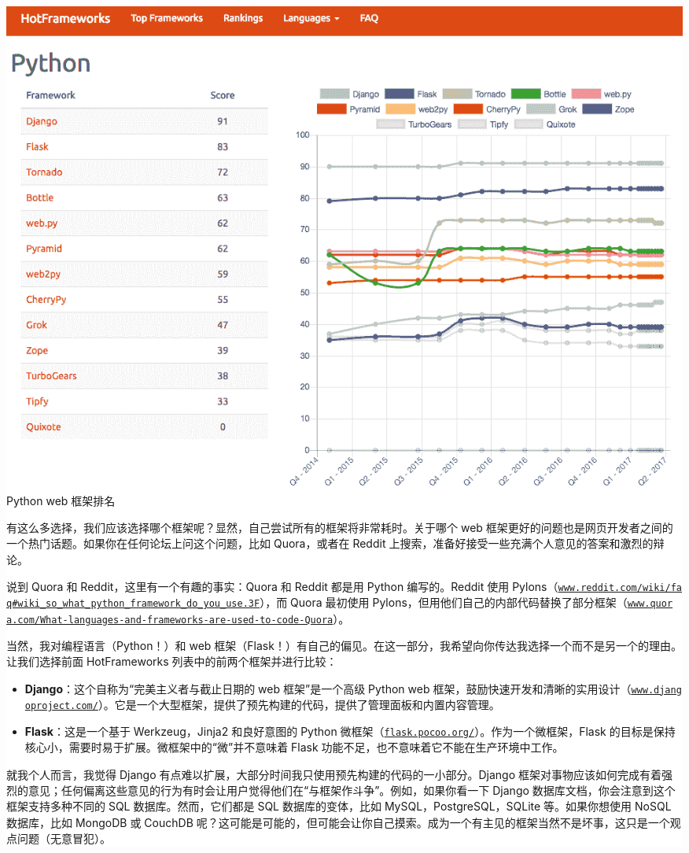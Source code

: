 ![](img/15528b62-5084-4ef6-936e-5f53f2f6faa0.png)Python web 框架排名

有这么多选择，我们应该选择哪个框架呢？显然，自己尝试所有的框架将非常耗时。关于哪个 web 框架更好的问题也是网页开发者之间的一个热门话题。如果你在任何论坛上问这个问题，比如 Quora，或者在 Reddit 上搜索，准备好接受一些充满个人意见的答案和激烈的辩论。

说到 Quora 和 Reddit，这里有一个有趣的事实：Quora 和 Reddit 都是用 Python 编写的。Reddit 使用 Pylons（[`www.reddit.com/wiki/faq#wiki_so_what_python_framework_do_you_use.3F`](https://www.reddit.com/wiki/faq#wiki_so_what_python_framework_do_you_use.3F.)），而 Quora 最初使用 Pylons，但用他们自己的内部代码替换了部分框架（[`www.quora.com/What-languages-and-frameworks-are-used-to-code-Quora`](https://www.quora.com/What-languages-and-frameworks-are-used-to-code-Quora)）。

当然，我对编程语言（Python！）和 web 框架（Flask！）有自己的偏见。在这一部分，我希望向你传达我选择一个而不是另一个的理由。让我们选择前面 HotFrameworks 列表中的前两个框架并进行比较：

+   **Django**：这个自称为“完美主义者与截止日期的 web 框架”是一个高级 Python web 框架，鼓励快速开发和清晰的实用设计（[`www.djangoproject.com/`](https://www.djangoproject.com/)）。它是一个大型框架，提供了预先构建的代码，提供了管理面板和内置内容管理。

+   **Flask**：这是一个基于 Werkzeug，Jinja2 和良好意图的 Python 微框架（[`flask.pocoo.org/`](http://flask.pocoo.org/)）。作为一个微框架，Flask 的目标是保持核心小，需要时易于扩展。微框架中的“微”并不意味着 Flask 功能不足，也不意味着它不能在生产环境中工作。

就我个人而言，我觉得 Django 有点难以扩展，大部分时间我只使用预先构建的代码的一小部分。Django 框架对事物应该如何完成有着强烈的意见；任何偏离这些意见的行为有时会让用户觉得他们在“与框架作斗争”。例如，如果你看一下 Django 数据库文档，你会注意到这个框架支持多种不同的 SQL 数据库。然而，它们都是 SQL 数据库的变体，比如 MySQL，PostgreSQL，SQLite 等。如果你想使用 NoSQL 数据库，比如 MongoDB 或 CouchDB 呢？这可能是可能的，但可能会让你自己摸索。成为一个有主见的框架当然不是坏事，这只是一个观点问题（无意冒犯）。
